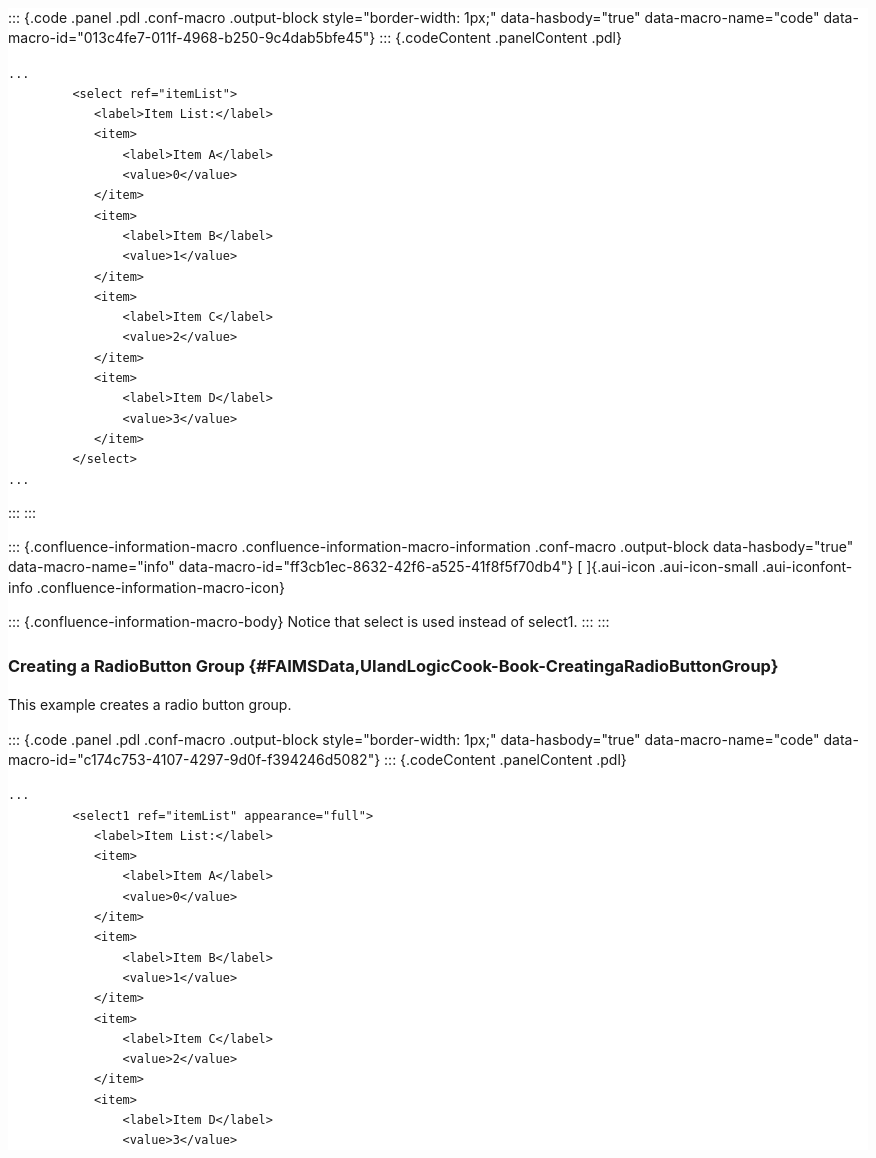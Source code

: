 ::: {.code .panel .pdl .conf-macro .output-block style="border-width: 1px;" data-hasbody="true" data-macro-name="code" data-macro-id="013c4fe7-011f-4968-b250-9c4dab5bfe45"}
::: {.codeContent .panelContent .pdl}
``` {.syntaxhighlighter-pre data-syntaxhighlighter-params="brush: java; gutter: false; theme: Confluence" data-theme="Confluence"}
...
         <select ref="itemList">
            <label>Item List:</label>
            <item>
                <label>Item A</label>
                <value>0</value>
            </item>
            <item>
                <label>Item B</label>
                <value>1</value>
            </item>
            <item>
                <label>Item C</label>
                <value>2</value>
            </item>
            <item>
                <label>Item D</label>
                <value>3</value>
            </item>
         </select>
...
```
:::
:::

::: {.confluence-information-macro .confluence-information-macro-information .conf-macro .output-block data-hasbody="true" data-macro-name="info" data-macro-id="ff3cb1ec-8632-42f6-a525-41f8f5f70db4"}
[ ]{.aui-icon .aui-icon-small .aui-iconfont-info
.confluence-information-macro-icon}

::: {.confluence-information-macro-body}
Notice that select is used instead of select1.
:::
:::

### Creating a RadioButton Group {#FAIMSData,UIandLogicCook-Book-CreatingaRadioButtonGroup}

This example creates a radio button group.

::: {.code .panel .pdl .conf-macro .output-block style="border-width: 1px;" data-hasbody="true" data-macro-name="code" data-macro-id="c174c753-4107-4297-9d0f-f394246d5082"}
::: {.codeContent .panelContent .pdl}
``` {.syntaxhighlighter-pre data-syntaxhighlighter-params="brush: java; gutter: false; theme: Confluence" data-theme="Confluence"}
...
         <select1 ref="itemList" appearance="full">
            <label>Item List:</label>
            <item>
                <label>Item A</label>
                <value>0</value>
            </item>
            <item>
                <label>Item B</label>
                <value>1</value>
            </item>
            <item>
                <label>Item C</label>
                <value>2</value>
            </item>
            <item>
                <label>Item D</label>
                <value>3</value>
```